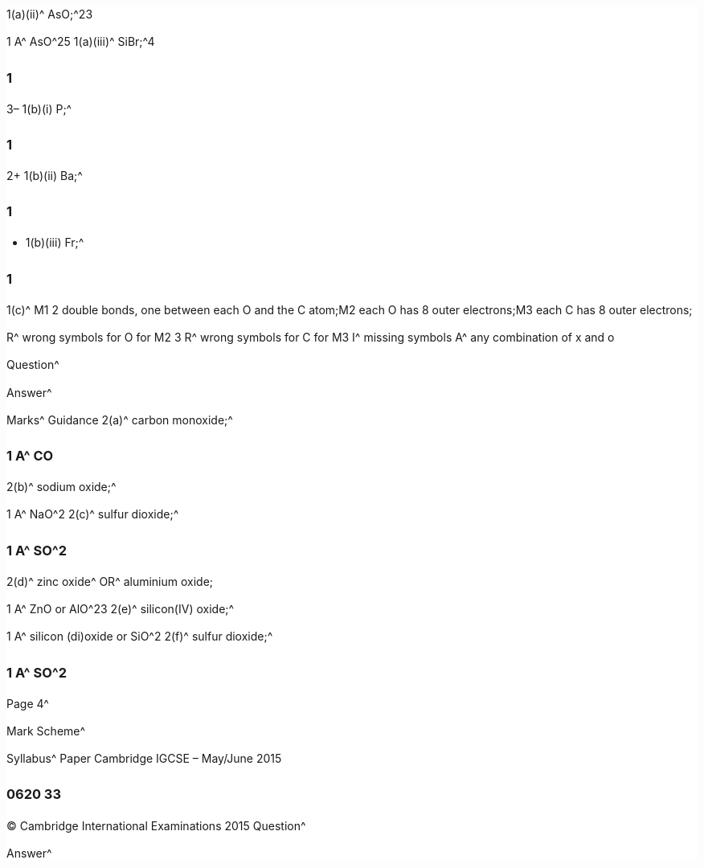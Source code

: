  1(a)(ii)^ AsO;^23 

 1 A^ AsO^25 1(a)(iii)^ SiBr;^4 

### 1 

 3– 1(b)(i) P;^ 

### 1 

 2+ 1(b)(ii) Ba;^ 

### 1 

 + 1(b)(iii) Fr;^ 

### 1 

 1(c)^ M1 2 double bonds, one between each O and the C atom;M2 each O has 8 outer electrons;M3 each C has 8 outer electrons; 

 R^ wrong symbols for O for M2 3 R^ wrong symbols for C for M3 I^ missing symbols A^ any combination of x and o 

 Question^ 

 Answer^ 

 Marks^ Guidance 2(a)^ carbon monoxide;^ 

### 1 A^ CO 

 2(b)^ sodium oxide;^ 

 1 A^ NaO^2 2(c)^ sulfur dioxide;^ 

### 1 A^ SO^2 

 2(d)^ zinc oxide^ OR^ aluminium oxide; 

 1 A^ ZnO or AlO^23 2(e)^ silicon(IV) oxide;^ 

 1 A^ silicon (di)oxide or SiO^2 2(f)^ sulfur dioxide;^ 

### 1 A^ SO^2 


Page 4^ 

Mark Scheme^ 

Syllabus^ Paper Cambridge IGCSE – May/June 2015 

### 0620 33 

 © Cambridge International Examinations 2015 Question^ 

 Answer^ 
